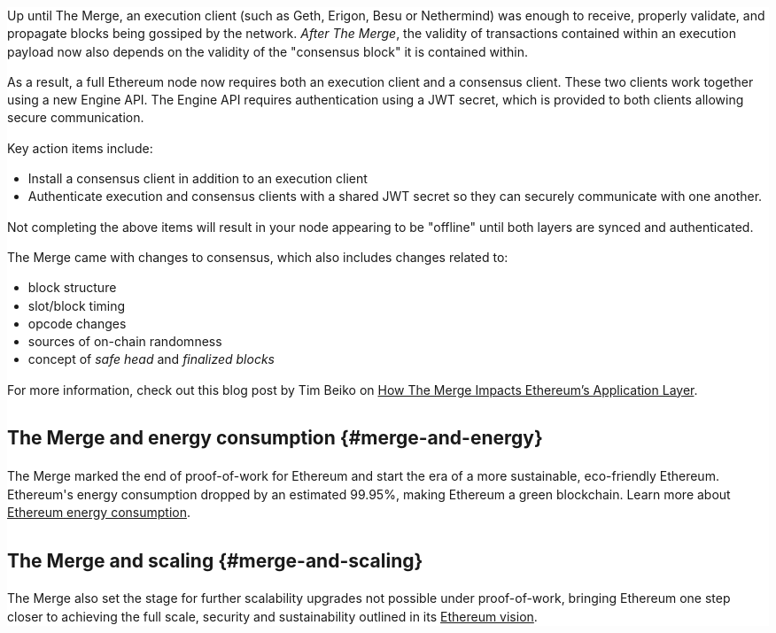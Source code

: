 <ExpandableCard
title="Non-validating node operators and infrastructure providers"
contentPreview="If you're operating a non-validating Ethereum node, the most significant change that came with The Merge was the requirement to run clients for BOTH the execution layer AND the consensus layer."
id="node-operators">

Up until The Merge, an execution client (such as Geth, Erigon, Besu or Nethermind) was enough to receive, properly validate, and propagate blocks being gossiped by the network. _After The Merge_, the validity of transactions contained within an execution payload now also depends on the validity of the "consensus block" it is contained within.

As a result, a full Ethereum node now requires both an execution client and a consensus client. These two clients work together using a new Engine API. The Engine API requires authentication using a JWT secret, which is provided to both clients allowing secure communication.

Key action items include:

- Install a consensus client in addition to an execution client
- Authenticate execution and consensus clients with a shared JWT secret so they can securely communicate with one another.

Not completing the above items will result in your node appearing to be "offline" until both layers are synced and authenticated.

</ExpandableCard>

<ExpandableCard
title="Dapp and smart contract developers"
contentPreview="The Merge was designed to have minimal impact on smart contract and dapp developers."
id="developers">

The Merge came with changes to consensus, which also includes changes related to:

- block structure
- slot/block timing
- opcode changes
- sources of on-chain randomness
- concept of _safe head_ and _finalized blocks_

For more information, check out this blog post by Tim Beiko on [How The Merge Impacts Ethereum’s Application Layer](https://blog.ethereum.org/2021/11/29/how-the-merge-impacts-app-layer/).
</ExpandableCard>

## The Merge and energy consumption {#merge-and-energy}

The Merge marked the end of proof-of-work for Ethereum and start the era of a more sustainable, eco-friendly Ethereum. Ethereum's energy consumption dropped by an estimated 99.95%, making Ethereum a green blockchain. Learn more about [Ethereum energy consumption](/energy-consumption/).

## The Merge and scaling {#merge-and-scaling}

The Merge also set the stage for further scalability upgrades not possible under proof-of-work, bringing Ethereum one step closer to achieving the full scale, security and sustainability outlined in its [Ethereum vision](/upgrades/vision/).
